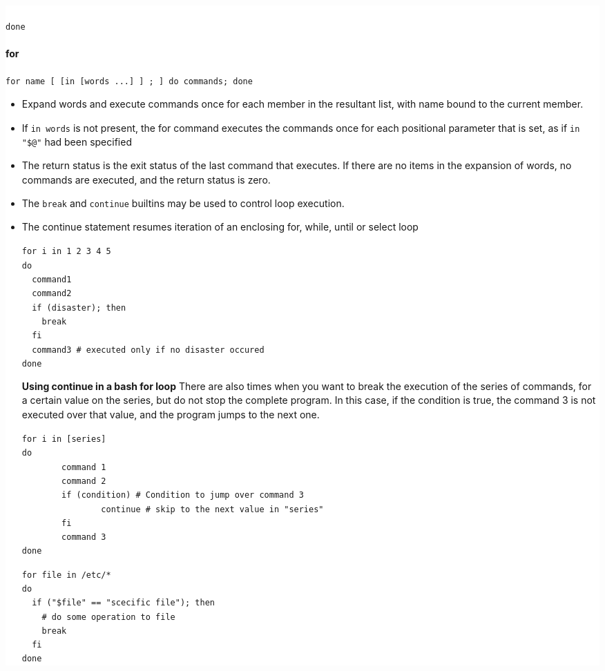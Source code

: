   ```Shell

  done
  ```

#### for
  ```shell
  for name [ [in [words ...] ] ; ] do commands; done
  ```
- Expand words and execute commands once for each member in the resultant list, with name bound to the current member.
- If `in words` is not present, the for command executes the commands once for each positional parameter that is set, as if `in "$@"` had been specified
- The return status is the exit status of the last command that executes. If there are no items in the expansion of words, no commands are executed, and the return status is zero.
- The `break` and `continue` builtins may be used to control loop execution.
- The continue statement resumes iteration of an enclosing for, while, until or select loop
  ```Shell
  for i in 1 2 3 4 5
  do
    command1
    command2
    if (disaster); then
      break
    fi
    command3 # executed only if no disaster occured
  done
  ```
  **Using continue in a bash for loop**
  There are also times when you want to break the execution of the series of commands, for a certain value on the series, but do not stop the complete program. In this case, if the condition is true, the command 3 is not executed over that value, and the program jumps to the next one.

  ```Shell
  for i in [series]
  do
          command 1
          command 2
          if (condition) # Condition to jump over command 3
                  continue # skip to the next value in "series"
          fi
          command 3
  done
  ```


  ```Shell
  for file in /etc/*
  do
    if ("$file" == "scecific file"); then
      # do some operation to file
      break
    fi
  done
  ```


  [b4bf5877]: https://stackoverflow.com/questions/19789102/why-is-bash-errexit-not-behaving-as-expected-in-function-calls?noredirect=1&lq=1 "Link"